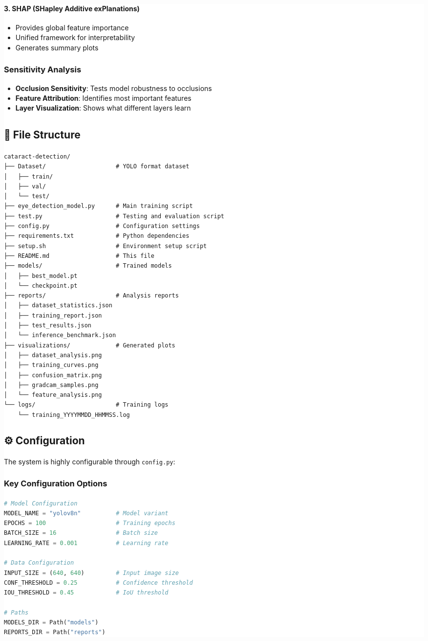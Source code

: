 #### 3. SHAP (SHapley Additive exPlanations)
- Provides global feature importance
- Unified framework for interpretability
- Generates summary plots

### Sensitivity Analysis

- **Occlusion Sensitivity**: Tests model robustness to occlusions
- **Feature Attribution**: Identifies most important features
- **Layer Visualization**: Shows what different layers learn

## 📁 File Structure

```
cataract-detection/
├── Dataset/                    # YOLO format dataset
│   ├── train/
│   ├── val/
│   └── test/
├── eye_detection_model.py      # Main training script
├── test.py                     # Testing and evaluation script
├── config.py                   # Configuration settings
├── requirements.txt            # Python dependencies
├── setup.sh                    # Environment setup script
├── README.md                   # This file
├── models/                     # Trained models
│   ├── best_model.pt
│   └── checkpoint.pt
├── reports/                    # Analysis reports
│   ├── dataset_statistics.json
│   ├── training_report.json
│   ├── test_results.json
│   └── inference_benchmark.json
├── visualizations/             # Generated plots
│   ├── dataset_analysis.png
│   ├── training_curves.png
│   ├── confusion_matrix.png
│   ├── gradcam_samples.png
│   └── feature_analysis.png
└── logs/                       # Training logs
    └── training_YYYYMMDD_HHMMSS.log
```

## ⚙️ Configuration

The system is highly configurable through `config.py`:

### Key Configuration Options

```python
# Model Configuration
MODEL_NAME = "yolov8n"          # Model variant
EPOCHS = 100                    # Training epochs
BATCH_SIZE = 16                 # Batch size
LEARNING_RATE = 0.001           # Learning rate

# Data Configuration
INPUT_SIZE = (640, 640)         # Input image size
CONF_THRESHOLD = 0.25           # Confidence threshold
IOU_THRESHOLD = 0.45            # IoU threshold

# Paths
MODELS_DIR = Path("models")
REPORTS_DIR = Path("reports")
```